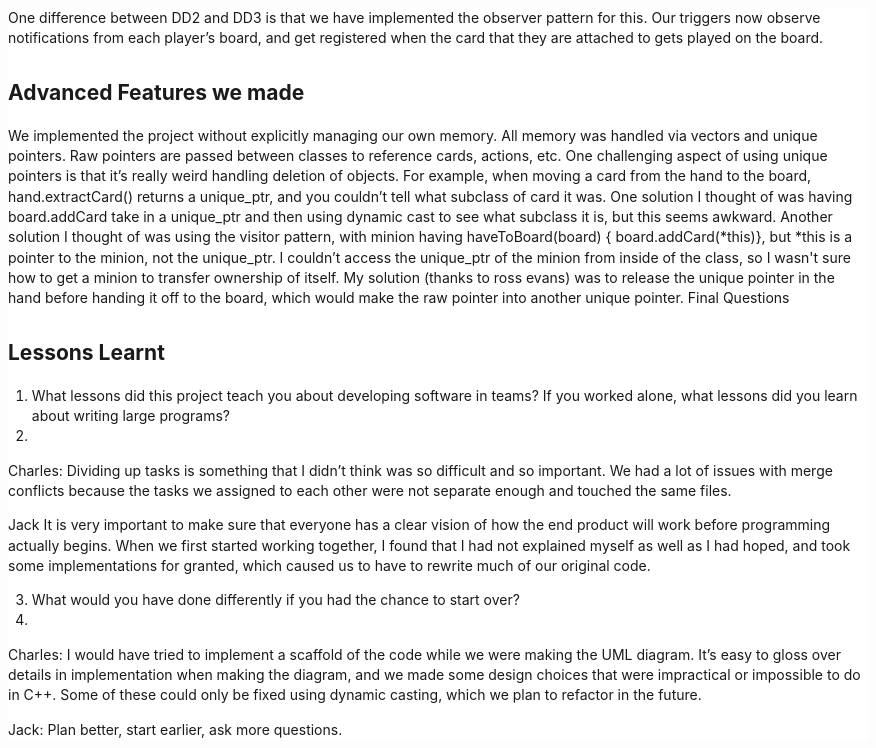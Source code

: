 One difference between DD2 and DD3 is that we have implemented the observer pattern for this. Our triggers now observe notifications from each player’s board, and get registered when the card that they are attached to gets played on the board.



## Advanced Features we made
We implemented the project without explicitly managing our own memory. All memory was handled via vectors and unique pointers. Raw pointers are passed between classes to reference cards, actions, etc. One challenging aspect of using unique pointers is that it’s really weird handling deletion of objects. For example, when moving a card from the hand to the board, hand.extractCard() returns a unique_ptr<card>, and you couldn’t  tell what subclass of card it was. One solution I thought of was having board.addCard take in a unique_ptr<Card> and then using dynamic cast to see what subclass it is, but this seems awkward. Another solution I thought of was using the visitor pattern, with minion having haveToBoard(board) { board.addCard(*this)}, but *this is a pointer to the minion, not the unique_ptr. I couldn’t access the unique_ptr of the minion from inside of the class, so I wasn't sure how to get a minion to transfer ownership of itself. My solution (thanks to ross evans) was to release the unique pointer in the hand before handing it off to the board, which would make the raw pointer into another unique pointer.
Final Questions

## Lessons Learnt
1. What lessons did this project teach you about developing software in teams? If you worked alone, what lessons did you learn about writing large programs?
2. 
Charles: 
Dividing up tasks is something that I didn’t think was so difficult and so important. We had a lot of issues with merge conflicts because the tasks we assigned to each other were not separate enough and touched the same files.

Jack
It is very important to make sure that everyone has a clear vision of how the end product will work before programming actually begins. When we first started working together, I found that I had not explained myself as well as I had hoped, and took some implementations for granted, which caused us to have to rewrite much of our original code.

3. What would you have done differently if you had the chance to start over?
4. 
Charles:
I would have tried to implement a scaffold of the code while we were making the UML diagram. It’s easy to gloss over details in implementation when making the diagram, and we made some design choices that were impractical or impossible to do in C++. Some of these could only be fixed using dynamic casting, which we plan to refactor in the future.

Jack:
Plan better, start earlier, ask more questions.

